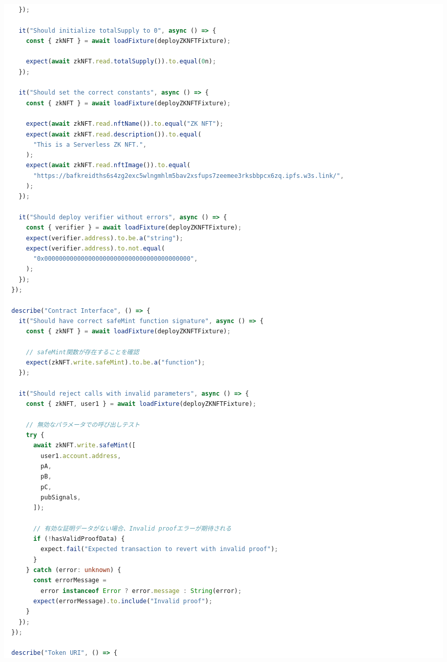 ```typescript
    });

    it("Should initialize totalSupply to 0", async () => {
      const { zkNFT } = await loadFixture(deployZKNFTFixture);

      expect(await zkNFT.read.totalSupply()).to.equal(0n);
    });

    it("Should set the correct constants", async () => {
      const { zkNFT } = await loadFixture(deployZKNFTFixture);

      expect(await zkNFT.read.nftName()).to.equal("ZK NFT");
      expect(await zkNFT.read.description()).to.equal(
        "This is a Serverless ZK NFT.",
      );
      expect(await zkNFT.read.nftImage()).to.equal(
        "https://bafkreidths6s4zg2exc5wlngmhlm5bav2xsfups7zeemee3rksbbpcx6zq.ipfs.w3s.link/",
      );
    });

    it("Should deploy verifier without errors", async () => {
      const { verifier } = await loadFixture(deployZKNFTFixture);
      expect(verifier.address).to.be.a("string");
      expect(verifier.address).to.not.equal(
        "0x0000000000000000000000000000000000000000",
      );
    });
  });

  describe("Contract Interface", () => {
    it("Should have correct safeMint function signature", async () => {
      const { zkNFT } = await loadFixture(deployZKNFTFixture);

      // safeMint関数が存在することを確認
      expect(zkNFT.write.safeMint).to.be.a("function");
    });

    it("Should reject calls with invalid parameters", async () => {
      const { zkNFT, user1 } = await loadFixture(deployZKNFTFixture);

      // 無効なパラメータでの呼び出しテスト
      try {
        await zkNFT.write.safeMint([
          user1.account.address,
          pA,
          pB,
          pC,
          pubSignals,
        ]);

        // 有効な証明データがない場合、Invalid proofエラーが期待される
        if (!hasValidProofData) {
          expect.fail("Expected transaction to revert with invalid proof");
        }
      } catch (error: unknown) {
        const errorMessage =
          error instanceof Error ? error.message : String(error);
        expect(errorMessage).to.include("Invalid proof");
      }
    });
  });

  describe("Token URI", () => {
```